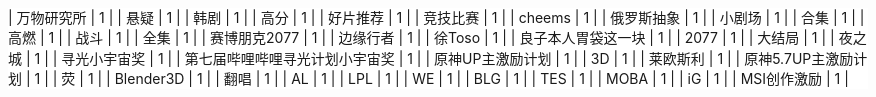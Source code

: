 | 万物研究所 | 1 |
| 悬疑 | 1 |
| 韩剧 | 1 |
| 高分 | 1 |
| 好片推荐 | 1 |
| 竞技比赛 | 1 |
| cheems | 1 |
| 俄罗斯抽象 | 1 |
| 小剧场 | 1 |
| 合集 | 1 |
| 高燃 | 1 |
| 战斗 | 1 |
| 全集 | 1 |
| 赛博朋克2077 | 1 |
| 边缘行者 | 1 |
| 徐Toso | 1 |
| 良子本人胃袋这一块 | 1 |
| 2077 | 1 |
| 大结局 | 1 |
| 夜之城 | 1 |
| 寻光小宇宙奖 | 1 |
| 第七届哔哩哔哩寻光计划小宇宙奖 | 1 |
| 原神UP主激励计划 | 1 |
| 3D | 1 |
| 莱欧斯利 | 1 |
| 原神5.7UP主激励计划 | 1 |
| 荧 | 1 |
| Blender3D | 1 |
| 翻唱 | 1 |
| AL | 1 |
| LPL | 1 |
| WE | 1 |
| BLG | 1 |
| TES | 1 |
| MOBA | 1 |
| iG | 1 |
| MSI创作激励 | 1 |